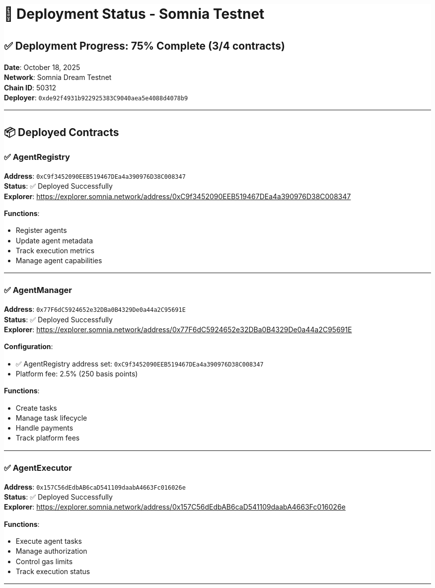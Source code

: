 # 🚀 Deployment Status - Somnia Testnet

## ✅ Deployment Progress: 75% Complete (3/4 contracts)

**Date**: October 18, 2025  
**Network**: Somnia Dream Testnet  
**Chain ID**: 50312  
**Deployer**: `0xde92f4931b922925383C9040aea5e4088d4078b9`

---

## 📦 Deployed Contracts

### ✅ AgentRegistry
**Address**: `0xC9f3452090EEB519467DEa4a390976D38C008347`  
**Status**: ✅ Deployed Successfully  
**Explorer**: https://explorer.somnia.network/address/0xC9f3452090EEB519467DEa4a390976D38C008347

**Functions**:
- Register agents
- Update agent metadata
- Track execution metrics
- Manage agent capabilities

---

### ✅ AgentManager
**Address**: `0x77F6dC5924652e32DBa0B4329De0a44a2C95691E`  
**Status**: ✅ Deployed Successfully  
**Explorer**: https://explorer.somnia.network/address/0x77F6dC5924652e32DBa0B4329De0a44a2C95691E

**Configuration**:
- ✅ AgentRegistry address set: `0xC9f3452090EEB519467DEa4a390976D38C008347`
- Platform fee: 2.5% (250 basis points)

**Functions**:
- Create tasks
- Manage task lifecycle
- Handle payments
- Track platform fees

---

### ✅ AgentExecutor
**Address**: `0x157C56dEdbAB6caD541109daabA4663Fc016026e`  
**Status**: ✅ Deployed Successfully  
**Explorer**: https://explorer.somnia.network/address/0x157C56dEdbAB6caD541109daabA4663Fc016026e

**Functions**:
- Execute agent tasks
- Manage authorization
- Control gas limits
- Track execution status

---
